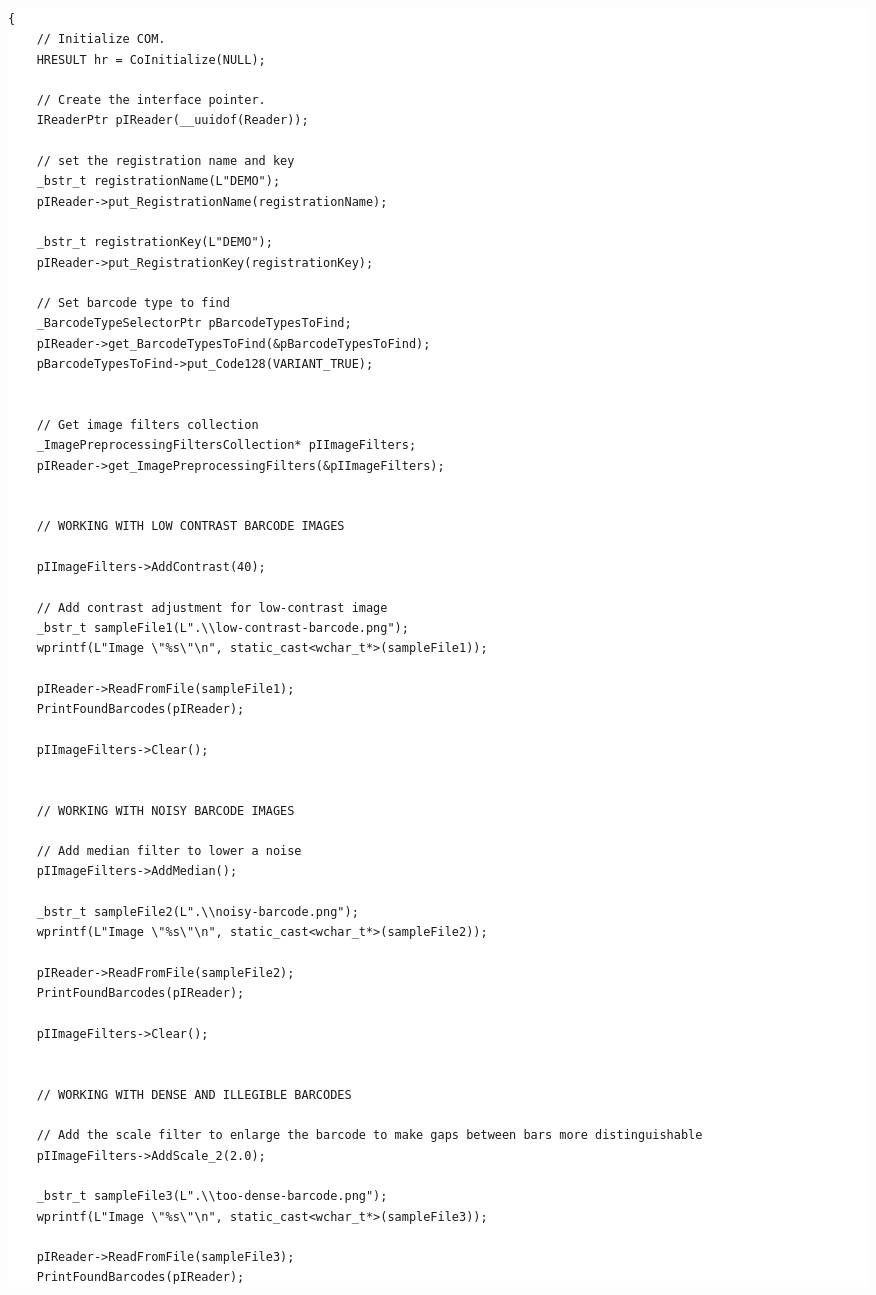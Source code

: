 ```
{
	// Initialize COM.
	HRESULT hr = CoInitialize(NULL);

	// Create the interface pointer.
	IReaderPtr pIReader(__uuidof(Reader));

	// set the registration name and key
	_bstr_t registrationName(L"DEMO");
	pIReader->put_RegistrationName(registrationName);

	_bstr_t registrationKey(L"DEMO");
	pIReader->put_RegistrationKey(registrationKey);

	// Set barcode type to find
	_BarcodeTypeSelectorPtr pBarcodeTypesToFind;
	pIReader->get_BarcodeTypesToFind(&pBarcodeTypesToFind);
	pBarcodeTypesToFind->put_Code128(VARIANT_TRUE);

	
	// Get image filters collection
	_ImagePreprocessingFiltersCollection* pIImageFilters;
	pIReader->get_ImagePreprocessingFilters(&pIImageFilters);

	
	// WORKING WITH LOW CONTRAST BARCODE IMAGES

	pIImageFilters->AddContrast(40);

	// Add contrast adjustment for low-contrast image
	_bstr_t sampleFile1(L".\\low-contrast-barcode.png");	
	wprintf(L"Image \"%s\"\n", static_cast<wchar_t*>(sampleFile1));

	pIReader->ReadFromFile(sampleFile1);
	PrintFoundBarcodes(pIReader);

	pIImageFilters->Clear();


	// WORKING WITH NOISY BARCODE IMAGES

	// Add median filter to lower a noise
	pIImageFilters->AddMedian();

	_bstr_t sampleFile2(L".\\noisy-barcode.png");
	wprintf(L"Image \"%s\"\n", static_cast<wchar_t*>(sampleFile2));

	pIReader->ReadFromFile(sampleFile2);
	PrintFoundBarcodes(pIReader);

	pIImageFilters->Clear();


	// WORKING WITH DENSE AND ILLEGIBLE BARCODES

	// Add the scale filter to enlarge the barcode to make gaps between bars more distinguishable
	pIImageFilters->AddScale_2(2.0);

	_bstr_t sampleFile3(L".\\too-dense-barcode.png");
	wprintf(L"Image \"%s\"\n", static_cast<wchar_t*>(sampleFile3));

	pIReader->ReadFromFile(sampleFile3);
	PrintFoundBarcodes(pIReader);
```